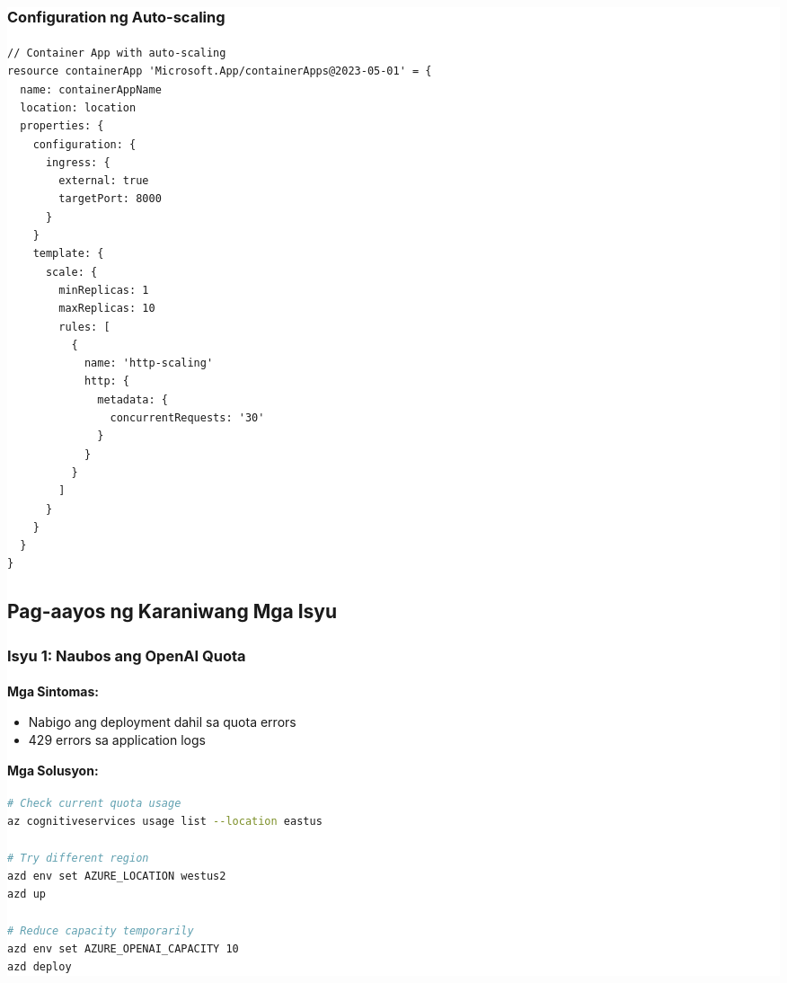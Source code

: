 ### Configuration ng Auto-scaling

```bicep
// Container App with auto-scaling
resource containerApp 'Microsoft.App/containerApps@2023-05-01' = {
  name: containerAppName
  location: location
  properties: {
    configuration: {
      ingress: {
        external: true
        targetPort: 8000
      }
    }
    template: {
      scale: {
        minReplicas: 1
        maxReplicas: 10
        rules: [
          {
            name: 'http-scaling'
            http: {
              metadata: {
                concurrentRequests: '30'
              }
            }
          }
        ]
      }
    }
  }
}
```

## Pag-aayos ng Karaniwang Mga Isyu

### Isyu 1: Naubos ang OpenAI Quota

**Mga Sintomas:**
- Nabigo ang deployment dahil sa quota errors
- 429 errors sa application logs

**Mga Solusyon:**
```bash
# Check current quota usage
az cognitiveservices usage list --location eastus

# Try different region
azd env set AZURE_LOCATION westus2
azd up

# Reduce capacity temporarily
azd env set AZURE_OPENAI_CAPACITY 10
azd deploy
```
